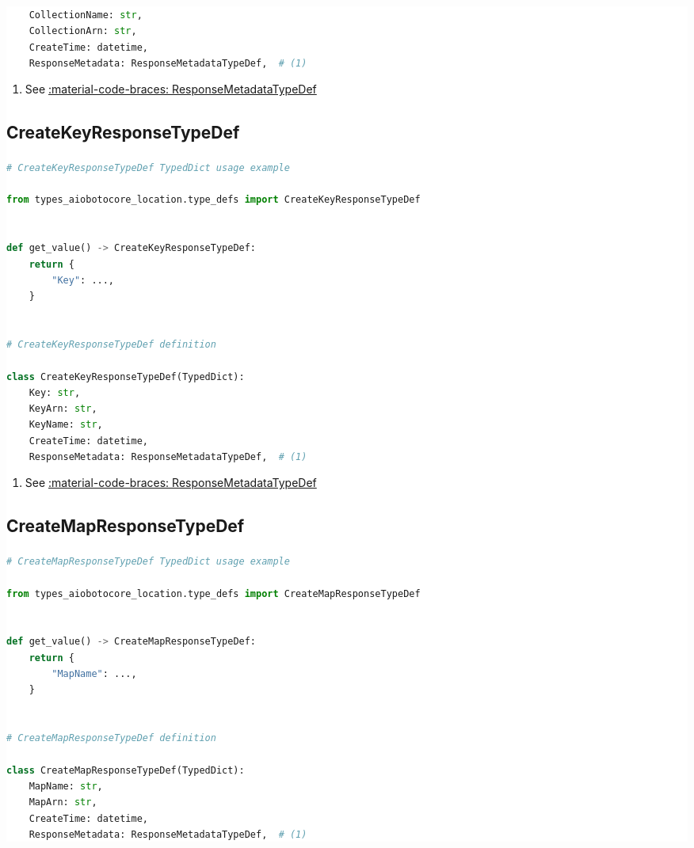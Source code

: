 ```python
    CollectionName: str,
    CollectionArn: str,
    CreateTime: datetime,
    ResponseMetadata: ResponseMetadataTypeDef,  # (1)
```

1. See [:material-code-braces: ResponseMetadataTypeDef](./type_defs.md#responsemetadatatypedef) 
## CreateKeyResponseTypeDef

```python
# CreateKeyResponseTypeDef TypedDict usage example

from types_aiobotocore_location.type_defs import CreateKeyResponseTypeDef


def get_value() -> CreateKeyResponseTypeDef:
    return {
        "Key": ...,
    }


# CreateKeyResponseTypeDef definition

class CreateKeyResponseTypeDef(TypedDict):
    Key: str,
    KeyArn: str,
    KeyName: str,
    CreateTime: datetime,
    ResponseMetadata: ResponseMetadataTypeDef,  # (1)
```

1. See [:material-code-braces: ResponseMetadataTypeDef](./type_defs.md#responsemetadatatypedef) 
## CreateMapResponseTypeDef

```python
# CreateMapResponseTypeDef TypedDict usage example

from types_aiobotocore_location.type_defs import CreateMapResponseTypeDef


def get_value() -> CreateMapResponseTypeDef:
    return {
        "MapName": ...,
    }


# CreateMapResponseTypeDef definition

class CreateMapResponseTypeDef(TypedDict):
    MapName: str,
    MapArn: str,
    CreateTime: datetime,
    ResponseMetadata: ResponseMetadataTypeDef,  # (1)
```
